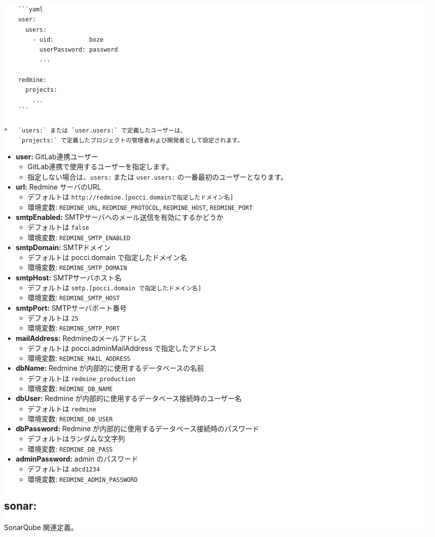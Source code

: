         ```yaml
        user:
          users:
            - uid:          boze
              userPassword: password
              ...

        redmine:
          projects:
            ...
        ```

    *   `users:` または `user.users:` で定義したユーザーは、
        `projects:` で定義したプロジェクトの管理者および開発者として設定されます。
*   **user:** GitLab連携ユーザー
    *   GitLab連携で使用するユーザーを指定します。
    *   指定しない場合は、`users:` または `user.users:` の一番最初のユーザーとなります。
*   **url:** Redmine サーバのURL
    *   デフォルトは `http://redmine.[pocci.domainで指定したドメイン名]`
    *   環境変数: `REDMINE_URL`, `REDMINE_PROTOCOL`, `REDMINE_HOST`, `REDMINE_PORT`
*   **smtpEnabled:** SMTPサーバへのメール送信を有効にするかどうか
    *   デフォルトは `false`
    *   環境変数: `REDMINE_SMTP_ENABLED`
*   **smtpDomain:** SMTPドメイン
    *   デフォルトは pocci.domain で指定したドメイン名
    *   環境変数: `REDMINE_SMTP_DOMAIN`
*   **smtpHost:** SMTPサーバホスト名
    *   デフォルトは `smtp.[pocci.domain で指定したドメイン名]`
    *   環境変数: `REDMINE_SMTP_HOST`
*   **smtpPort:** SMTPサーバポート番号
    *   デフォルトは `25`
    *   環境変数: `REDMINE_SMTP_PORT`
*   **mailAddress:** Redmineのメールアドレス
    *   デフォルトは pocci.adminMailAddress で指定したアドレス
    *   環境変数: `REDMINE_MAIL_ADDRESS`
*   **dbName:** Redmine が内部的に使用するデータベースの名前
    *   デフォルトは `redmine_production`
    *   環境変数: `REDMINE_DB_NAME`
*   **dbUser:** Redmine が内部的に使用するデータベース接続時のユーザー名
    *   デフォルトは `redmine`
    *   環境変数: `REDMINE_DB_USER`
*   **dbPassword:** Redmine が内部的に使用するデータベース接続時のパスワード
    *   デフォルトはランダムな文字列
    *   環境変数: `REDMINE_DB_PASS`
*   **adminPassword:** admin のパスワード
    *   デフォルトは `abcd1234`
    *   環境変数: `REDMINE_ADMIN_PASSWORD`


sonar:
------
SonarQube 関連定義。
